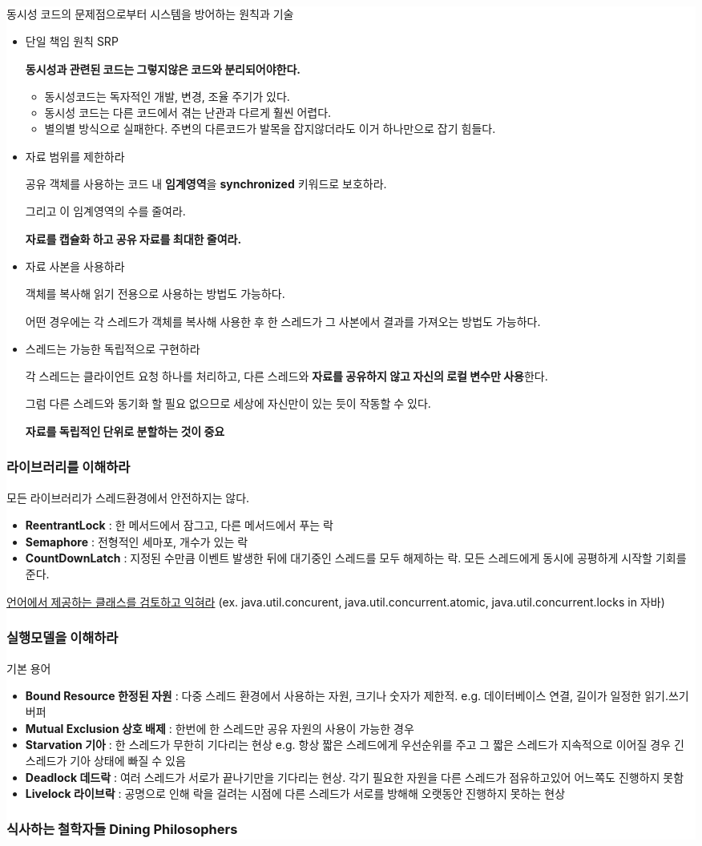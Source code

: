 동시성 코드의 문제점으로부터 시스템을 방어하는 원칙과 기술

- 단일 책임 원칙 SRP

  **동시성과 관련된 코드는 그렇지않은 코드와 분리되어야한다.**

  - 동시성코드는 독자적인 개발, 변경, 조율 주기가 있다.
  - 동시성 코드는 다른 코드에서 겪는 난관과 다르게 훨씬 어렵다.
  - 별의별 방식으로 실패한다. 주변의 다른코드가 발목을 잡지않더라도 이거 하나만으로 잡기 힘들다.

- 자료 범위를 제한하라

  공유 객체를 사용하는 코드 내 **임계영역**을 **synchronized** 키워드로 보호하라.

  그리고 이 임계영역의 수를 줄여라.

  **자료를 캡슐화 하고 공유 자료를 최대한 줄여라.**

- 자료 사본을 사용하라

  객체를 복사해 읽기 전용으로 사용하는 방법도 가능하다.

  어떤 경우에는 각 스레드가 객체를 복사해 사용한 후 한 스레드가 그 사본에서 결과를 가져오는 방법도 가능하다.

- 스레드는 가능한 독립적으로 구현하라

  각 스레드는 클라이언트 요청 하나를 처리하고, 다른 스레드와 **자료를 공유하지 않고 자신의 로컬 변수만 사용**한다.

  그럼 다른 스레드와 동기화 할 필요 없으므로 세상에 자신만이 있는 듯이 작동할 수 있다.

  **자료를 독립적인 단위로 분할하는 것이 중요**



### 라이브러리를 이해하라

모든 라이브러리가 스레드환경에서 안전하지는 않다.

- **ReentrantLock** : 한 메서드에서 잠그고, 다른 메서드에서 푸는 락
- **Semaphore** : 전형적인 세마포, 개수가 있는 락
- **CountDownLatch** : 지정된 수만큼 이벤트 발생한 뒤에 대기중인 스레드를 모두 해제하는 락. 모든 스레드에게 동시에 공평하게 시작할 기회를 준다.

<u>언어에서 제공하는 클래스를 검토하고 익혀라</u> (ex. java.util.concurent, java.util.concurrent.atomic, java.util.concurrent.locks in 자바)



### 실행모델을 이해하라

기본 용어

- **Bound Resource 한정된 자원** : 다중 스레드 환경에서 사용하는 자원, 크기나 숫자가 제한적. 
  e.g. 데이터베이스 연결, 길이가 일정한 읽기.쓰기 버퍼
- **Mutual Exclusion 상호 배제** : 한번에 한 스레드만 공유 자원의 사용이 가능한 경우
- **Starvation 기아** : 한 스레드가 무한히 기다리는 현상 
  e.g. 항상 짧은 스레드에게 우선순위를 주고 그 짧은 스레드가 지속적으로 이어질 경우 긴 스레드가 기아 상태에 빠질 수 있음
- **Deadlock 데드락** : 여러 스레드가 서로가 끝나기만을 기다리는 현상. 각기 필요한 자원을 다른 스레드가 점유하고있어 어느쪽도 진행하지 못함
- **Livelock 라이브락** : 공명으로 인해 락을 걸려는 시점에 다른 스레드가 서로를 방해해 오랫동안 진행하지 못하는 현상



### 식사하는 철학자들 Dining Philosophers
